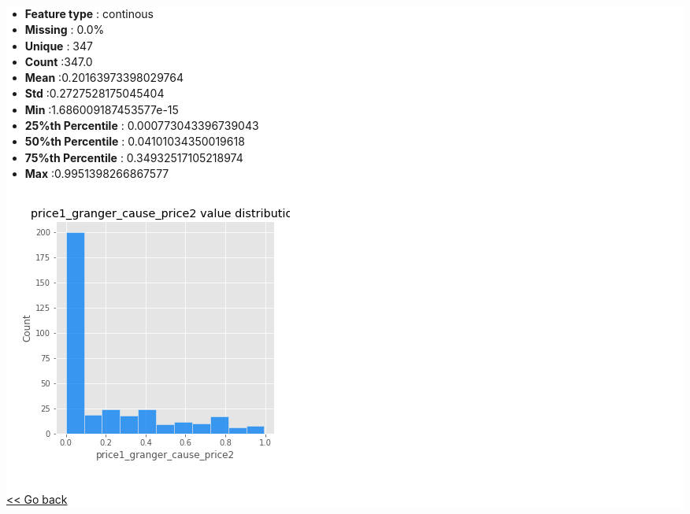 - **Feature type** : continous
- **Missing** : 0.0%
- **Unique** : 347
- **Count** :347.0
- **Mean** :0.20163973398029764
- **Std** :0.2727528175045404
- **Min** :1.686009187453577e-15
- **25%th Percentile** : 0.000773043396739043
- **50%th Percentile** : 0.04101034350019618
- **75%th Percentile** : 0.34932517105218974
- **Max** :0.9951398266867577

![](price1_granger_cause_price2.png)


[<< Go back](../README.md)
